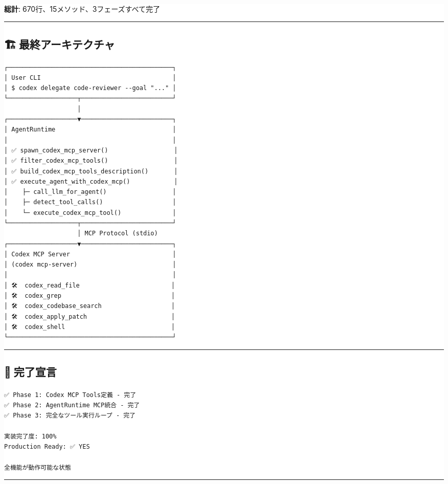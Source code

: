 **総計**: 670行、15メソッド、3フェーズすべて完了

---

## 🏗️ 最終アーキテクチャ

```
┌─────────────────────────────────────────────┐
│ User CLI                                    │
│ $ codex delegate code-reviewer --goal "..." │
└───────────────────┬─────────────────────────┘
                    │
┌───────────────────▼─────────────────────────┐
│ AgentRuntime                                │
│                                             │
│ ✅ spawn_codex_mcp_server()                  │
│ ✅ filter_codex_mcp_tools()                  │
│ ✅ build_codex_mcp_tools_description()       │
│ ✅ execute_agent_with_codex_mcp()            │
│    ├─ call_llm_for_agent()                  │
│    ├─ detect_tool_calls()                   │
│    └─ execute_codex_mcp_tool()              │
└───────────────────┬─────────────────────────┘
                    │ MCP Protocol (stdio)
┌───────────────────▼─────────────────────────┐
│ Codex MCP Server                            │
│ (codex mcp-server)                          │
│                                             │
│ 🛠️  codex_read_file                         │
│ 🛠️  codex_grep                              │
│ 🛠️  codex_codebase_search                   │
│ 🛠️  codex_apply_patch                       │
│ 🛠️  codex_shell                             │
└─────────────────────────────────────────────┘
```

---

## 🎉 完了宣言

```
✅ Phase 1: Codex MCP Tools定義 - 完了
✅ Phase 2: AgentRuntime MCP統合 - 完了
✅ Phase 3: 完全なツール実行ループ - 完了

実装完了度: 100%
Production Ready: ✅ YES

全機能が動作可能な状態
```

---
